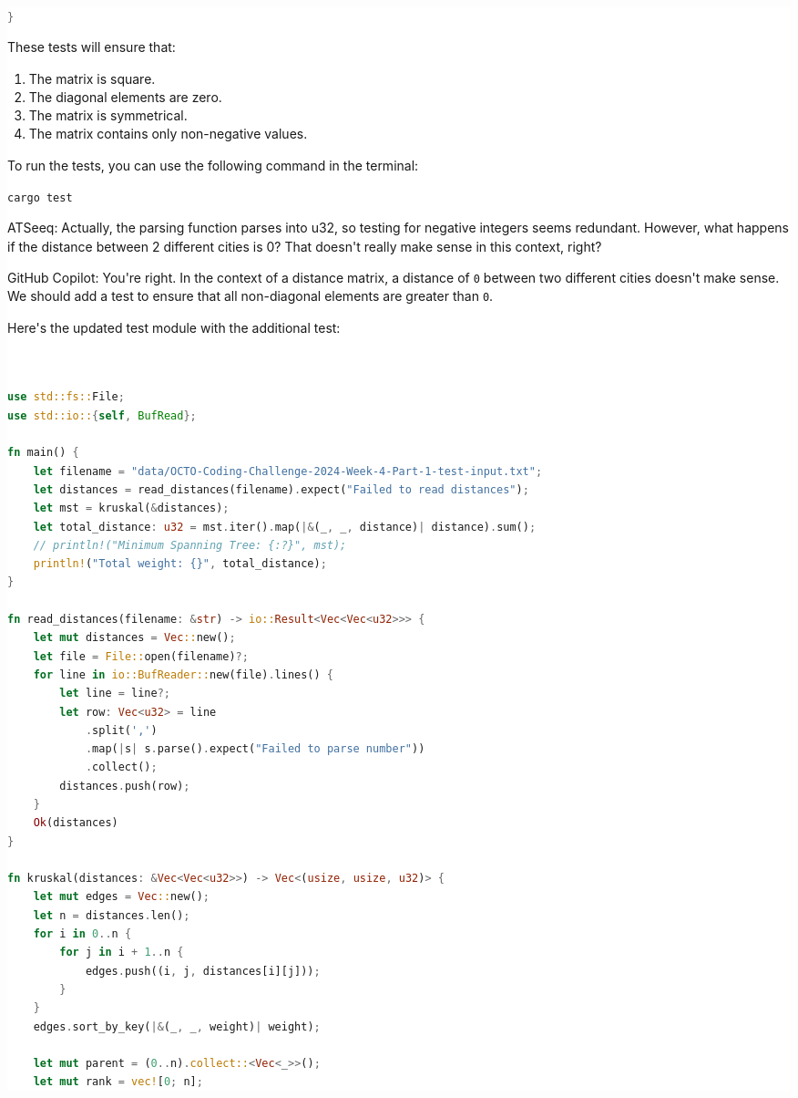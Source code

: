 ```rust
}
```

These tests will ensure that:
1. The matrix is square.
2. The diagonal elements are zero.
3. The matrix is symmetrical.
4. The matrix contains only non-negative values.

To run the tests, you can use the following command in the terminal:

```sh
cargo test
```

ATSeeq: Actually, the parsing function parses into u32, so testing for negative integers seems redundant. However, what happens if the distance between 2 different cities is 0? That doesn't really make sense in this context, right?

GitHub Copilot: You're right. In the context of a distance matrix, a distance of `0` between two different cities doesn't make sense. We should add a test to ensure that all non-diagonal elements are greater than `0`.

Here's the updated test module with the additional test:

```rust


use std::fs::File;
use std::io::{self, BufRead};

fn main() {
    let filename = "data/OCTO-Coding-Challenge-2024-Week-4-Part-1-test-input.txt";
    let distances = read_distances(filename).expect("Failed to read distances");
    let mst = kruskal(&distances);
    let total_distance: u32 = mst.iter().map(|&(_, _, distance)| distance).sum();
    // println!("Minimum Spanning Tree: {:?}", mst);
    println!("Total weight: {}", total_distance);
}

fn read_distances(filename: &str) -> io::Result<Vec<Vec<u32>>> {
    let mut distances = Vec::new();
    let file = File::open(filename)?;
    for line in io::BufReader::new(file).lines() {
        let line = line?;
        let row: Vec<u32> = line
            .split(',')
            .map(|s| s.parse().expect("Failed to parse number"))
            .collect();
        distances.push(row);
    }
    Ok(distances)
}

fn kruskal(distances: &Vec<Vec<u32>>) -> Vec<(usize, usize, u32)> {
    let mut edges = Vec::new();
    let n = distances.len();
    for i in 0..n {
        for j in i + 1..n {
            edges.push((i, j, distances[i][j]));
        }
    }
    edges.sort_by_key(|&(_, _, weight)| weight);

    let mut parent = (0..n).collect::<Vec<_>>();
    let mut rank = vec![0; n];

```